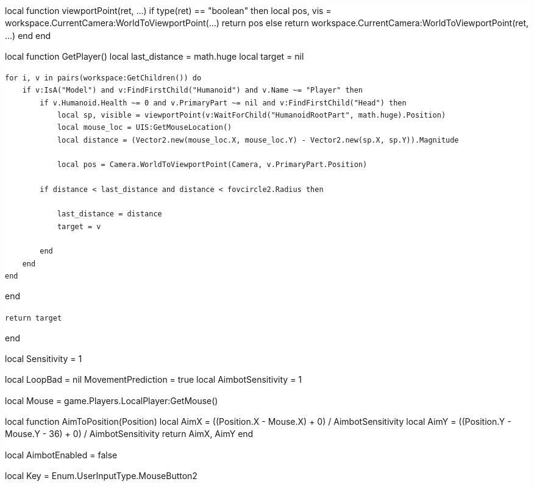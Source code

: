 
local function viewportPoint(ret, ...)
    if type(ret) == "boolean" then
        local pos, vis = workspace.CurrentCamera:WorldToViewportPoint(...)
        return pos
    else
        return workspace.CurrentCamera:WorldToViewportPoint(ret, ...)
    end
end


local function GetPlayer()
    local last_distance = math.huge
    local target = nil

    for i, v in pairs(workspace:GetChildren()) do
        if v:IsA("Model") and v:FindFirstChild("Humanoid") and v.Name ~= "Player" then
            if v.Humanoid.Health ~= 0 and v.PrimaryPart ~= nil and v:FindFirstChild("Head") then
                local sp, visible = viewportPoint(v:WaitForChild("HumanoidRootPart", math.huge).Position)
                local mouse_loc = UIS:GetMouseLocation()
                local distance = (Vector2.new(mouse_loc.X, mouse_loc.Y) - Vector2.new(sp.X, sp.Y)).Magnitude

                local pos = Camera.WorldToViewportPoint(Camera, v.PrimaryPart.Position)

            if distance < last_distance and distance < fovcircle2.Radius then

                last_distance = distance
                target = v

            end
        end
    end
end

    return target
end


local Sensitivity = 1

local LoopBad = nil
MovementPrediction = true
local AimbotSensitivity = 1

local Mouse = game.Players.LocalPlayer:GetMouse()

local function AimToPosition(Position)
	local AimX = ((Position.X - Mouse.X) + 0) / AimbotSensitivity
    local AimY = ((Position.Y - Mouse.Y - 36) + 0) / AimbotSensitivity
    return AimX, AimY
end







local AimbotEnabled = false

local Key = Enum.UserInputType.MouseButton2
